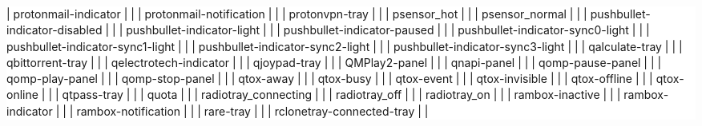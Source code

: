 | protonmail-indicator                        |         |
| protonmail-notification                     |         |
| protonvpn-tray                              |         |
| psensor_hot                                 |         |
| psensor_normal                              |         |
| pushbullet-indicator-disabled               |         |
| pushbullet-indicator-light                  |         |
| pushbullet-indicator-paused                 |         |
| pushbullet-indicator-sync0-light            |         |
| pushbullet-indicator-sync1-light            |         |
| pushbullet-indicator-sync2-light            |         |
| pushbullet-indicator-sync3-light            |         |
| qalculate-tray                              |         |
| qbittorrent-tray                            |         |
| qelectrotech-indicator                      |         |
| qjoypad-tray                                |         |
| QMPlay2-panel                               |         |
| qnapi-panel                                 |         |
| qomp-pause-panel                            |         |
| qomp-play-panel                             |         |
| qomp-stop-panel                             |         |
| qtox-away                                   |         |
| qtox-busy                                   |         |
| qtox-event                                  |         |
| qtox-invisible                              |         |
| qtox-offline                                |         |
| qtox-online                                 |         |
| qtpass-tray                                 |         |
| quota                                       |         |
| radiotray_connecting                        |         |
| radiotray_off                               |         |
| radiotray_on                                |         |
| rambox-inactive                             |         |
| rambox-indicator                            |         |
| rambox-notification                         |         |
| rare-tray                                   |         |
| rclonetray-connected-tray                   |         |